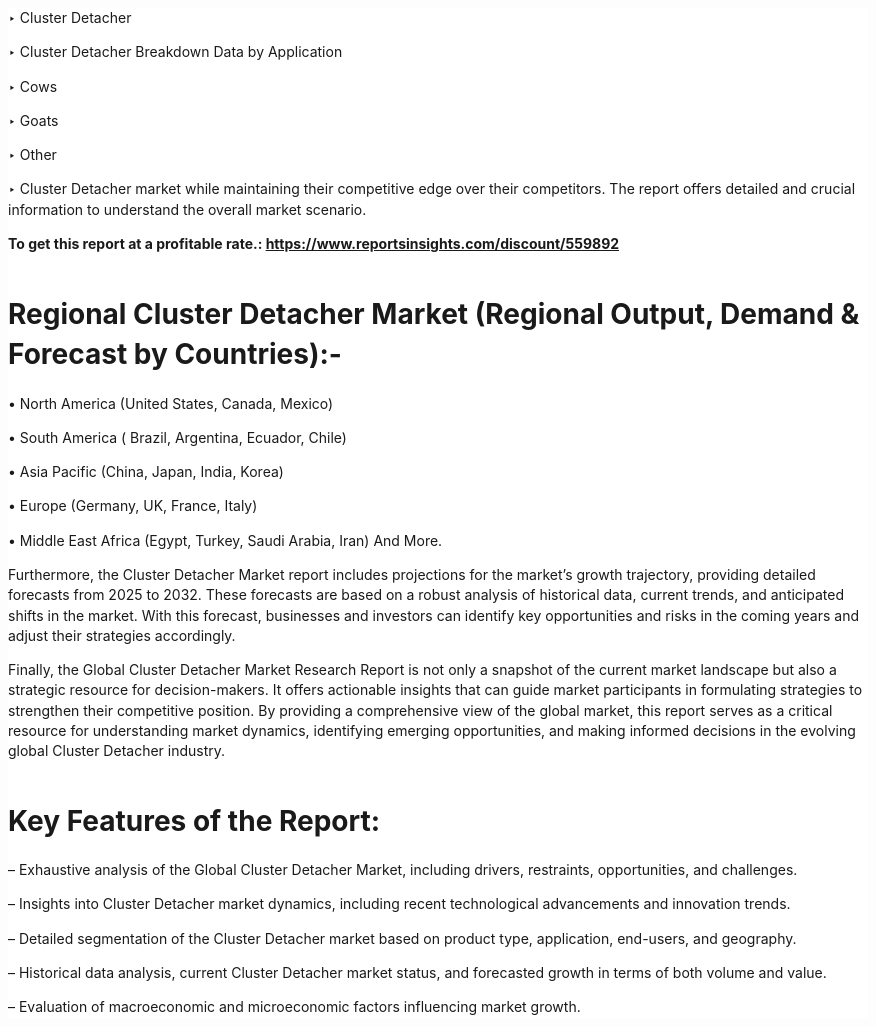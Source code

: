    ‣ Cluster Detacher

‣ Cluster Detacher Breakdown Data by Application

   ‣ Cows

   ‣ Goats

   ‣ Other

   ‣ Cluster Detacher market while maintaining their competitive edge over their competitors. The report offers detailed and crucial information to understand the overall market scenario.

<strong>To get this report at a profitable rate.: <a href=https://www.reportsinsights.com/discount/559892>https://www.reportsinsights.com/discount/559892</a></strong>

# <strong>Regional Cluster Detacher Market (Regional Output, Demand &amp; Forecast by Countries):-</strong>

• North America (United States, Canada, Mexico)

• South America ( Brazil, Argentina, Ecuador, Chile)

• Asia Pacific (China, Japan, India, Korea)

• Europe (Germany, UK, France, Italy)

• Middle East Africa (Egypt, Turkey, Saudi Arabia, Iran) And More.

Furthermore, the Cluster Detacher Market report includes projections for the market’s growth trajectory, providing detailed forecasts from 2025 to 2032. These forecasts are based on a robust analysis of historical data, current trends, and anticipated shifts in the market. With this forecast, businesses and investors can identify key opportunities and risks in the coming years and adjust their strategies accordingly.

Finally, the Global Cluster Detacher Market Research Report is not only a snapshot of the current market landscape but also a strategic resource for decision-makers. It offers actionable insights that can guide market participants in formulating strategies to strengthen their competitive position. By providing a comprehensive view of the global market, this report serves as a critical resource for understanding market dynamics, identifying emerging opportunities, and making informed decisions in the evolving global Cluster Detacher industry.

# <strong>Key Features of the Report:</strong>

– Exhaustive analysis of the Global Cluster Detacher Market, including drivers, restraints, opportunities, and challenges.

– Insights into Cluster Detacher market dynamics, including recent technological advancements and innovation trends.

– Detailed segmentation of the Cluster Detacher market based on product type, application, end-users, and geography.

– Historical data analysis, current Cluster Detacher market status, and forecasted growth in terms of both volume and value.

– Evaluation of macroeconomic and microeconomic factors influencing market growth.
